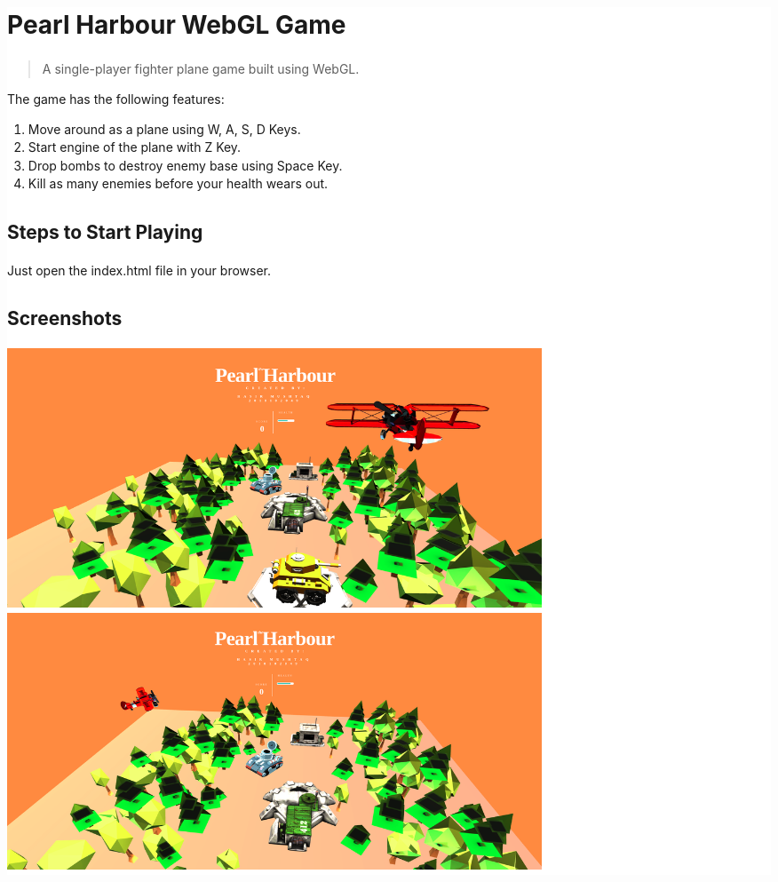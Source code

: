 # Pearl Harbour WebGL Game
> A single-player fighter plane game built using WebGL.<br/>

The game has the following features:<br/>

1. Move around as a plane using W, A, S, D Keys.
2. Start engine of the plane with Z Key.
3. Drop bombs to destroy enemy base using Space Key.
4. Kill as many enemies before your health wears out.

## Steps to Start Playing
Just open the index.html file in your browser.

## Screenshots

<p float="left" >
  <img src="./1.png" width="70%" />
  <img src="./2.png" width="70%" /> 
</p>
